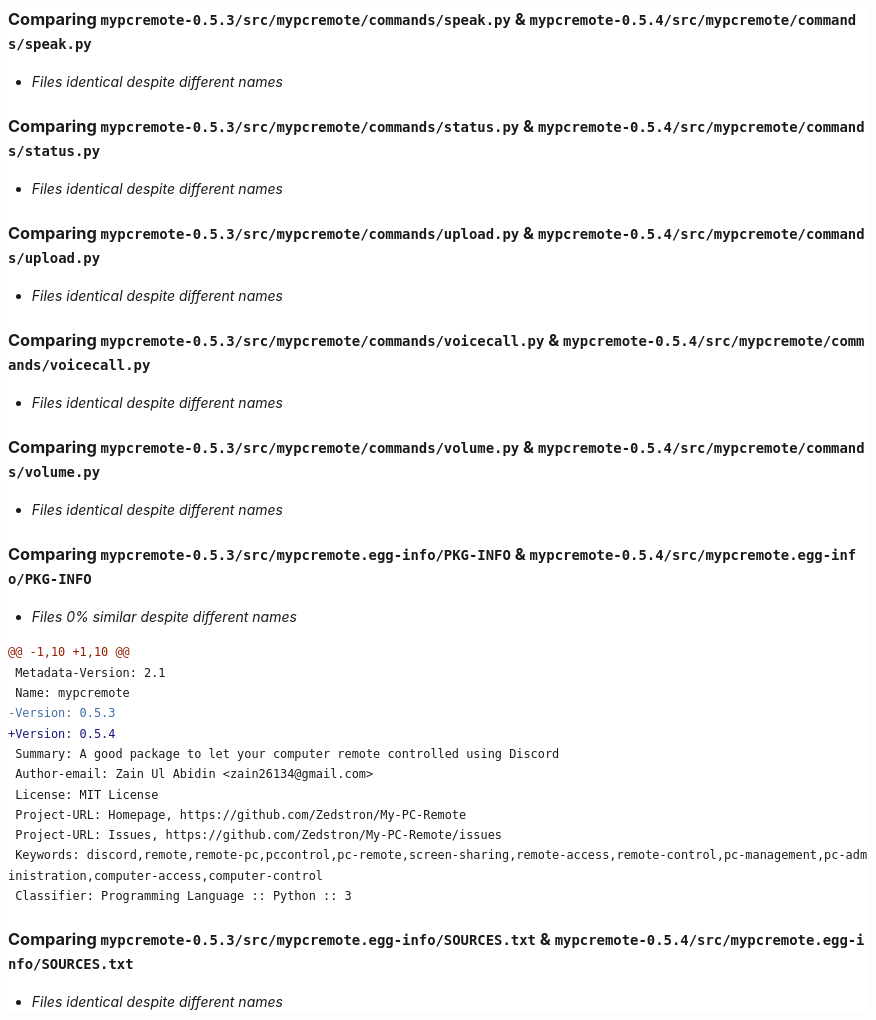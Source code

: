### Comparing `mypcremote-0.5.3/src/mypcremote/commands/speak.py` & `mypcremote-0.5.4/src/mypcremote/commands/speak.py`

 * *Files identical despite different names*

### Comparing `mypcremote-0.5.3/src/mypcremote/commands/status.py` & `mypcremote-0.5.4/src/mypcremote/commands/status.py`

 * *Files identical despite different names*

### Comparing `mypcremote-0.5.3/src/mypcremote/commands/upload.py` & `mypcremote-0.5.4/src/mypcremote/commands/upload.py`

 * *Files identical despite different names*

### Comparing `mypcremote-0.5.3/src/mypcremote/commands/voicecall.py` & `mypcremote-0.5.4/src/mypcremote/commands/voicecall.py`

 * *Files identical despite different names*

### Comparing `mypcremote-0.5.3/src/mypcremote/commands/volume.py` & `mypcremote-0.5.4/src/mypcremote/commands/volume.py`

 * *Files identical despite different names*

### Comparing `mypcremote-0.5.3/src/mypcremote.egg-info/PKG-INFO` & `mypcremote-0.5.4/src/mypcremote.egg-info/PKG-INFO`

 * *Files 0% similar despite different names*

```diff
@@ -1,10 +1,10 @@
 Metadata-Version: 2.1
 Name: mypcremote
-Version: 0.5.3
+Version: 0.5.4
 Summary: A good package to let your computer remote controlled using Discord
 Author-email: Zain Ul Abidin <zain26134@gmail.com>
 License: MIT License
 Project-URL: Homepage, https://github.com/Zedstron/My-PC-Remote
 Project-URL: Issues, https://github.com/Zedstron/My-PC-Remote/issues
 Keywords: discord,remote,remote-pc,pccontrol,pc-remote,screen-sharing,remote-access,remote-control,pc-management,pc-administration,computer-access,computer-control
 Classifier: Programming Language :: Python :: 3
```

### Comparing `mypcremote-0.5.3/src/mypcremote.egg-info/SOURCES.txt` & `mypcremote-0.5.4/src/mypcremote.egg-info/SOURCES.txt`

 * *Files identical despite different names*

